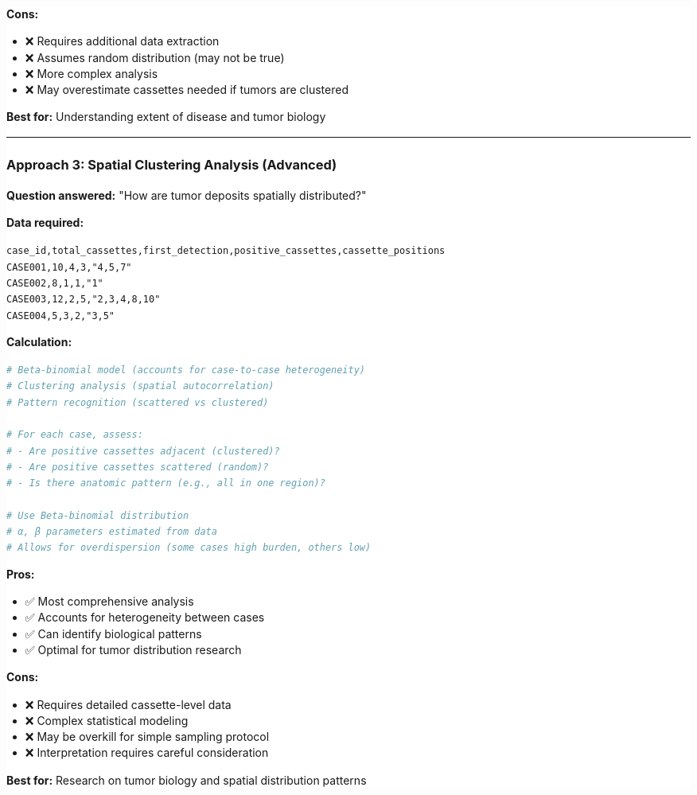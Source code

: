 **Cons:**

- ❌ Requires additional data extraction
- ❌ Assumes random distribution (may not be true)
- ❌ More complex analysis
- ❌ May overestimate cassettes needed if tumors are clustered

**Best for:** Understanding extent of disease and tumor biology

---

### Approach 3: Spatial Clustering Analysis (Advanced)

**Question answered:** "How are tumor deposits spatially distributed?"

**Data required:**

```csv
case_id,total_cassettes,first_detection,positive_cassettes,cassette_positions
CASE001,10,4,3,"4,5,7"
CASE002,8,1,1,"1"
CASE003,12,2,5,"2,3,4,8,10"
CASE004,5,3,2,"3,5"
```

**Calculation:**

```r
# Beta-binomial model (accounts for case-to-case heterogeneity)
# Clustering analysis (spatial autocorrelation)
# Pattern recognition (scattered vs clustered)

# For each case, assess:
# - Are positive cassettes adjacent (clustered)?
# - Are positive cassettes scattered (random)?
# - Is there anatomic pattern (e.g., all in one region)?

# Use Beta-binomial distribution
# α, β parameters estimated from data
# Allows for overdispersion (some cases high burden, others low)
```

**Pros:**

- ✅ Most comprehensive analysis
- ✅ Accounts for heterogeneity between cases
- ✅ Can identify biological patterns
- ✅ Optimal for tumor distribution research

**Cons:**

- ❌ Requires detailed cassette-level data
- ❌ Complex statistical modeling
- ❌ May be overkill for simple sampling protocol
- ❌ Interpretation requires careful consideration

**Best for:** Research on tumor biology and spatial distribution patterns
